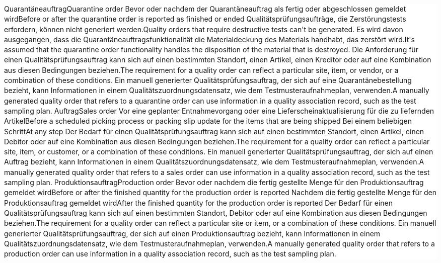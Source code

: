 <tr>
<td><span data-ttu-id="ffd1f-236">Quarantäneauftrag</span><span class="sxs-lookup"><span data-stu-id="ffd1f-236">Quarantine order</span></span></td>
<td><span data-ttu-id="ffd1f-237">Bevor oder nachdem der Quarantäneauftrag als fertig oder abgeschlossen gemeldet wird</span><span class="sxs-lookup"><span data-stu-id="ffd1f-237">Before or after the quarantine order is reported as finished or ended</span></span></td>
<td><span data-ttu-id="ffd1f-238">Qualitätsprüfungsaufträge, die Zerstörungstests erfordern, können nicht generiert werden.</span><span class="sxs-lookup"><span data-stu-id="ffd1f-238">Quality orders that require destructive tests can&#39;t be generated.</span></span> <span data-ttu-id="ffd1f-239">Es wird davon ausgegangen, dass die Quarantäneauftragsfunktionalität die Materialdeckung des Materials handhabt, das zerstört wird.</span><span class="sxs-lookup"><span data-stu-id="ffd1f-239">It&#39;s assumed that the quarantine order functionality handles the disposition of the material that is destroyed.</span></span></td>
<td><span data-ttu-id="ffd1f-240">Die Anforderung für einen Qualitätsprüfungsauftrag kann sich auf einen bestimmten Standort, einen Artikel, einen Kreditor oder auf eine Kombination aus diesen Bedingungen beziehen.</span><span class="sxs-lookup"><span data-stu-id="ffd1f-240">The requirement for a quality order can reflect a particular site, item, or vendor, or a combination of these conditions.</span></span></td>
<td><span data-ttu-id="ffd1f-241">Ein manuell generierter Qualitätsprüfungsauftrag, der sich auf eine Quarantänebestellung bezieht, kann Informationen in einem Qualitätszuordnungsdatensatz, wie dem Testmusteraufnahmeplan, verwenden.</span><span class="sxs-lookup"><span data-stu-id="ffd1f-241">A manually generated quality order that refers to a quarantine order can use information in a quality association record, such as the test sampling plan.</span></span></td>
</tr>
<tr>
<td><span data-ttu-id="ffd1f-242">Auftrag</span><span class="sxs-lookup"><span data-stu-id="ffd1f-242">Sales order</span></span></td>
<td><span data-ttu-id="ffd1f-243">Vor eine geplanter Entnahmevorgang oder eine Lieferscheinaktualisierung für die zu liefernden Artikel</span><span class="sxs-lookup"><span data-stu-id="ffd1f-243">Before a scheduled picking process or packing slip update for the items that are being shipped</span></span></td>
<td><span data-ttu-id="ffd1f-244">Bei einem beliebigen Schritt</span><span class="sxs-lookup"><span data-stu-id="ffd1f-244">At any step</span></span></td>
<td><span data-ttu-id="ffd1f-245">Der Bedarf für einen Qualitätsprüfungsauftrag kann sich auf einen bestimmten Standort, einen Artikel, einen Debitor oder auf eine Kombination aus diesen Bedingungen beziehen.</span><span class="sxs-lookup"><span data-stu-id="ffd1f-245">The requirement for a quality order can reflect a particular site, item, or customer, or a combination of these conditions.</span></span></td>
<td><span data-ttu-id="ffd1f-246">Ein manuell generierter Qualitätsprüfungsauftrag, der sich auf einen Auftrag bezieht, kann Informationen in einem Qualitätszuordnungsdatensatz, wie dem Testmusteraufnahmeplan, verwenden.</span><span class="sxs-lookup"><span data-stu-id="ffd1f-246">A manually generated quality order that refers to a sales order can use information in a quality association record, such as the test sampling plan.</span></span></td>
</tr>
<tr>
<td><span data-ttu-id="ffd1f-247">Produktionsauftrag</span><span class="sxs-lookup"><span data-stu-id="ffd1f-247">Production order</span></span></td>
<td><span data-ttu-id="ffd1f-248">Bevor oder nachdem die fertig gestellte Menge für den Produktionsauftrag gemeldet wird</span><span class="sxs-lookup"><span data-stu-id="ffd1f-248">Before or after the finished quantity for the production order is reported</span></span></td>
<td><span data-ttu-id="ffd1f-249">Nachdem die fertig gestellte Menge für den Produktionsauftrag gemeldet wird</span><span class="sxs-lookup"><span data-stu-id="ffd1f-249">After the finished quantity for the production order is reported</span></span></td>
<td><span data-ttu-id="ffd1f-250">Der Bedarf für einen Qualitätsprüfungsauftrag kann sich auf einen bestimmten Standort, Debitor oder auf eine Kombination aus diesen Bedingungen beziehen.</span><span class="sxs-lookup"><span data-stu-id="ffd1f-250">The requirement for a quality order can reflect a particular site or item, or a combination of these conditions.</span></span></td>
<td><span data-ttu-id="ffd1f-251">Ein manuell generierter Qualitätsprüfungsauftrag, der sich auf einen Produktionsauftrag bezieht, kann Informationen in einem Qualitätszuordnungsdatensatz, wie dem Testmusteraufnahmeplan, verwenden.</span><span class="sxs-lookup"><span data-stu-id="ffd1f-251">A manually generated quality order that refers to a production order can use information in a quality association record, such as the test sampling plan.</span></span></td>
</tr>
<tr>